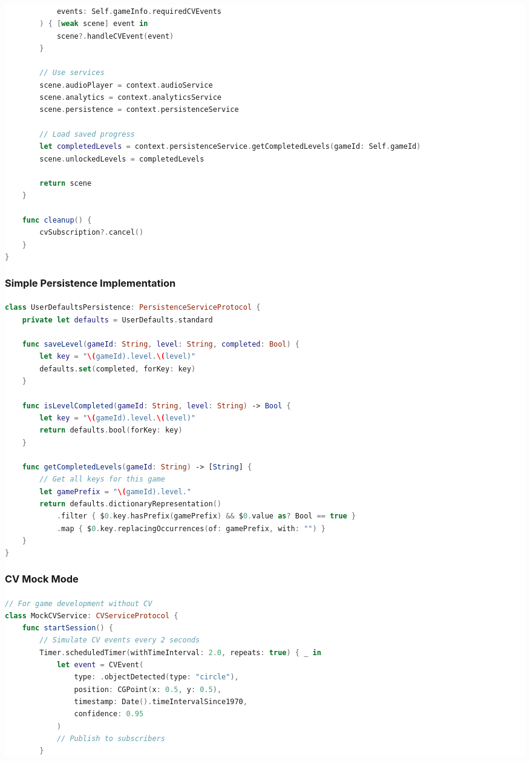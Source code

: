 ```swift
            events: Self.gameInfo.requiredCVEvents
        ) { [weak scene] event in
            scene?.handleCVEvent(event)
        }
        
        // Use services
        scene.audioPlayer = context.audioService
        scene.analytics = context.analyticsService
        scene.persistence = context.persistenceService
        
        // Load saved progress
        let completedLevels = context.persistenceService.getCompletedLevels(gameId: Self.gameId)
        scene.unlockedLevels = completedLevels
        
        return scene
    }
    
    func cleanup() {
        cvSubscription?.cancel()
    }
}
```

### Simple Persistence Implementation
```swift
class UserDefaultsPersistence: PersistenceServiceProtocol {
    private let defaults = UserDefaults.standard
    
    func saveLevel(gameId: String, level: String, completed: Bool) {
        let key = "\(gameId).level.\(level)"
        defaults.set(completed, forKey: key)
    }
    
    func isLevelCompleted(gameId: String, level: String) -> Bool {
        let key = "\(gameId).level.\(level)"
        return defaults.bool(forKey: key)
    }
    
    func getCompletedLevels(gameId: String) -> [String] {
        // Get all keys for this game
        let gamePrefix = "\(gameId).level."
        return defaults.dictionaryRepresentation()
            .filter { $0.key.hasPrefix(gamePrefix) && $0.value as? Bool == true }
            .map { $0.key.replacingOccurrences(of: gamePrefix, with: "") }
    }
}
```

### CV Mock Mode
```swift
// For game development without CV
class MockCVService: CVServiceProtocol {
    func startSession() {
        // Simulate CV events every 2 seconds
        Timer.scheduledTimer(withTimeInterval: 2.0, repeats: true) { _ in
            let event = CVEvent(
                type: .objectDetected(type: "circle"),
                position: CGPoint(x: 0.5, y: 0.5),
                timestamp: Date().timeIntervalSince1970,
                confidence: 0.95
            )
            // Publish to subscribers
        }
```